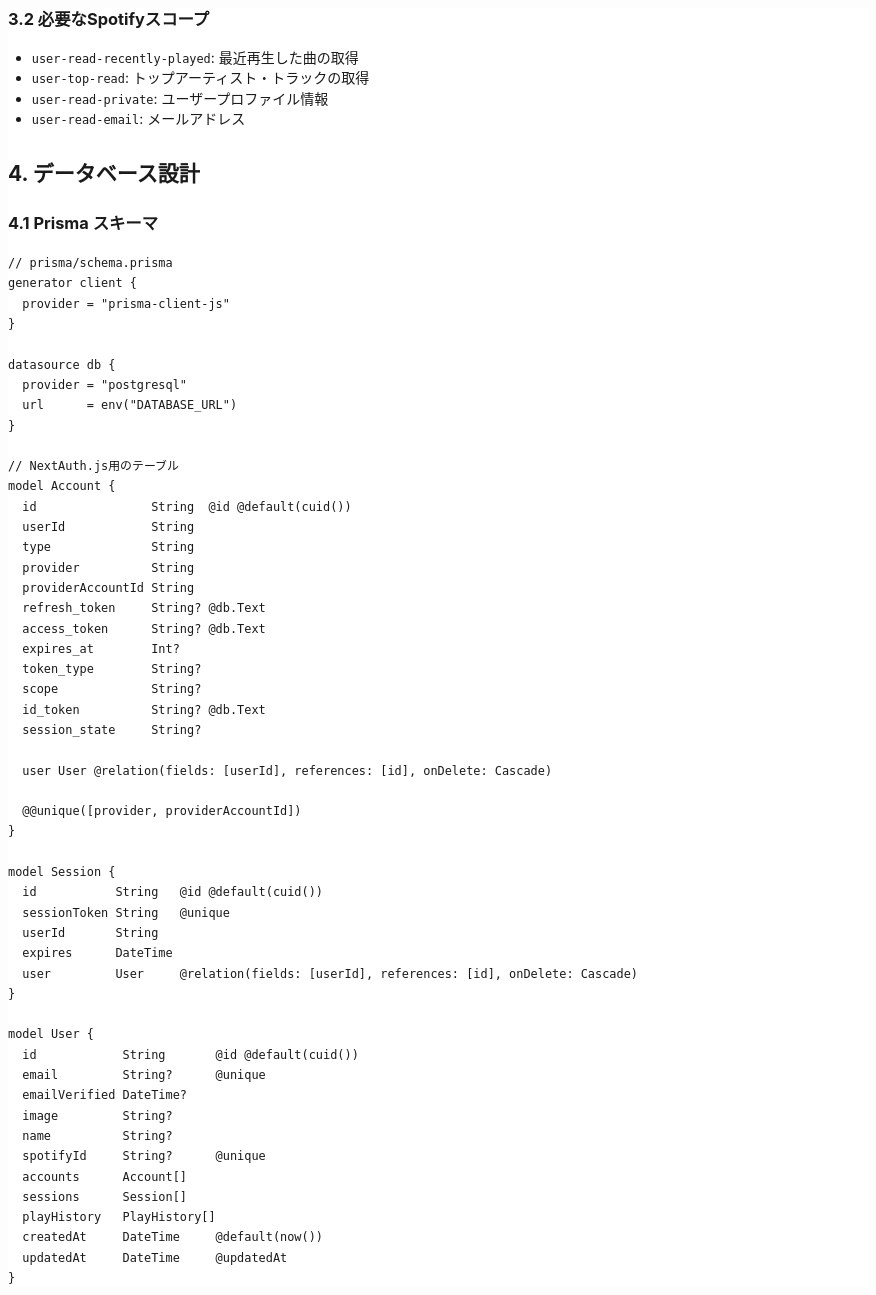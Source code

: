 ### 3.2 必要なSpotifyスコープ
- `user-read-recently-played`: 最近再生した曲の取得
- `user-top-read`: トップアーティスト・トラックの取得
- `user-read-private`: ユーザープロファイル情報
- `user-read-email`: メールアドレス

## 4. データベース設計

### 4.1 Prisma スキーマ

```prisma
// prisma/schema.prisma
generator client {
  provider = "prisma-client-js"
}

datasource db {
  provider = "postgresql"
  url      = env("DATABASE_URL")
}

// NextAuth.js用のテーブル
model Account {
  id                String  @id @default(cuid())
  userId            String
  type              String
  provider          String
  providerAccountId String
  refresh_token     String? @db.Text
  access_token      String? @db.Text
  expires_at        Int?
  token_type        String?
  scope             String?
  id_token          String? @db.Text
  session_state     String?

  user User @relation(fields: [userId], references: [id], onDelete: Cascade)

  @@unique([provider, providerAccountId])
}

model Session {
  id           String   @id @default(cuid())
  sessionToken String   @unique
  userId       String
  expires      DateTime
  user         User     @relation(fields: [userId], references: [id], onDelete: Cascade)
}

model User {
  id            String       @id @default(cuid())
  email         String?      @unique
  emailVerified DateTime?
  image         String?
  name          String?
  spotifyId     String?      @unique
  accounts      Account[]
  sessions      Session[]
  playHistory   PlayHistory[]
  createdAt     DateTime     @default(now())
  updatedAt     DateTime     @updatedAt
}

```